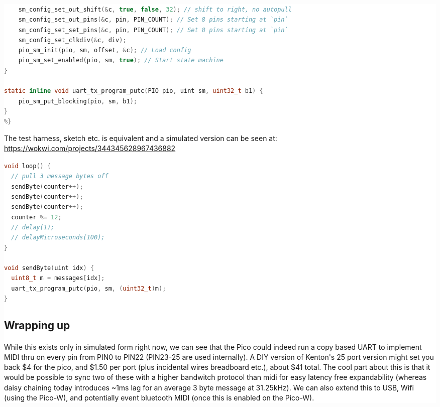 ```c
    sm_config_set_out_shift(&c, true, false, 32); // shift to right, no autopull
    sm_config_set_out_pins(&c, pin, PIN_COUNT); // Set 8 pins starting at `pin`
    sm_config_set_set_pins(&c, pin, PIN_COUNT); // Set 8 pins starting at `pin`
    sm_config_set_clkdiv(&c, div);
    pio_sm_init(pio, sm, offset, &c); // Load config
    pio_sm_set_enabled(pio, sm, true); // Start state machine
}

static inline void uart_tx_program_putc(PIO pio, uint sm, uint32_t b1) {
    pio_sm_put_blocking(pio, sm, b1);
}
%}
```

The test harness, sketch etc. is equivalent and a simulated version can be seen at: <https://wokwi.com/projects/344345628967436882>

```c
void loop() {
  // pull 3 message bytes off
  sendByte(counter++);
  sendByte(counter++);
  sendByte(counter++);
  counter %= 12;
  // delay(1);
  // delayMicroseconds(100);
}

void sendByte(uint idx) {
  uint8_t m = messages[idx];
  uart_tx_program_putc(pio, sm, (uint32_t)m);
}
```

## Wrapping up

While this exists only in simulated form right now, we can see that the Pico could indeed run a copy based UART to implement MIDI thru on every pin from PIN0 to PIN22 (PIN23-25 are used internally). A DIY version of Kenton's 25 port version might set you back $4 for the pico, and $1.50 per port (plus incidental wires breadboard etc.), about $41 total. The cool part about this is that it would be possible to sync two of these with a higher bandwitch protocol than midi for easy latency free expandability (whereas daisy chaining today introduces ~1ms lag for an average 3 byte message at 31.25kHz). We can also extend this to USB, Wifi (using the Pico-W), and potentially event bluetooth MIDI (once this is enabled on the Pico-W).

[^gas]: Gear Acquisition Syndrome.

[^daw]: Digital Audio Workstation. E.g. Ableton Live, Bitwig, etc.
